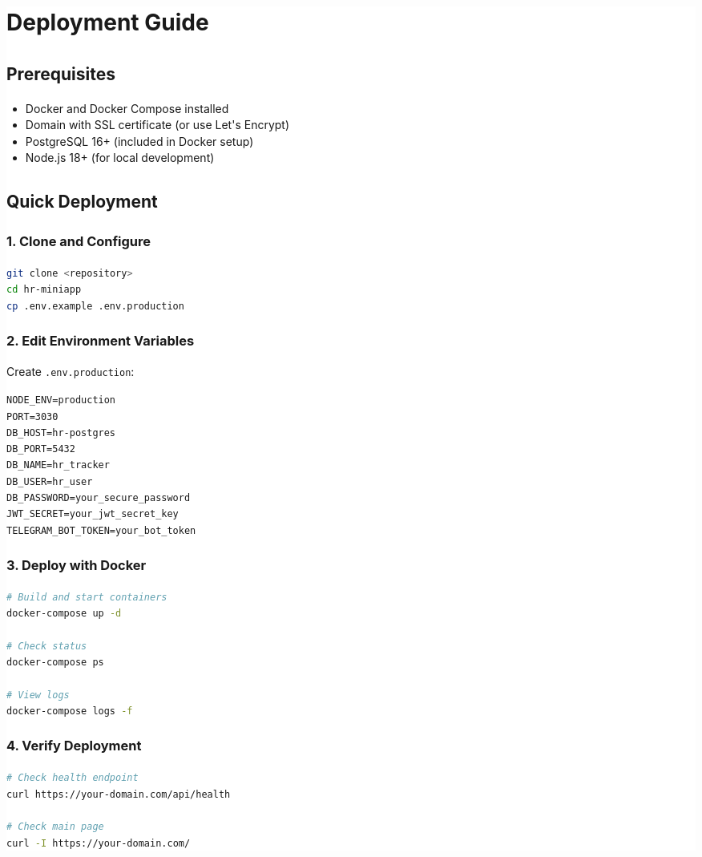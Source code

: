# Deployment Guide

## Prerequisites
- Docker and Docker Compose installed
- Domain with SSL certificate (or use Let's Encrypt)
- PostgreSQL 16+ (included in Docker setup)
- Node.js 18+ (for local development)

## Quick Deployment

### 1. Clone and Configure
```bash
git clone <repository>
cd hr-miniapp
cp .env.example .env.production
```

### 2. Edit Environment Variables
Create `.env.production`:
```env
NODE_ENV=production
PORT=3030
DB_HOST=hr-postgres
DB_PORT=5432
DB_NAME=hr_tracker
DB_USER=hr_user
DB_PASSWORD=your_secure_password
JWT_SECRET=your_jwt_secret_key
TELEGRAM_BOT_TOKEN=your_bot_token
```

### 3. Deploy with Docker
```bash
# Build and start containers
docker-compose up -d

# Check status
docker-compose ps

# View logs
docker-compose logs -f
```

### 4. Verify Deployment
```bash
# Check health endpoint
curl https://your-domain.com/api/health

# Check main page
curl -I https://your-domain.com/
```
